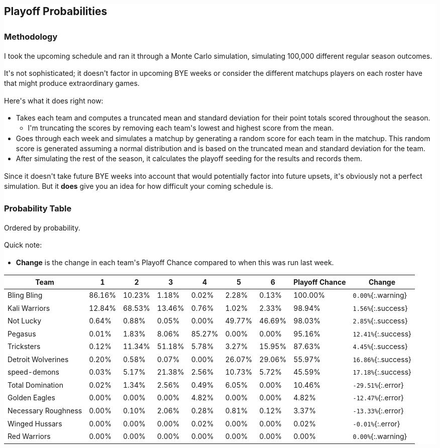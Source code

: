 ## Playoff Probabilities

### Methodology

I took the upcoming schedule and ran it through a Monte Carlo simulation, simulating 100,000 different regular season outcomes.

It's not sophisticated; it doesn't factor in upcoming BYE weeks or consider the different matchups players on each roster have that might produce extraordinary games.

Here's what it does right now:

-   Takes each team and computes a truncated mean and standard deviation for their point totals scored throughout the season.
    -   I'm truncating the scores by removing each team's lowest and highest score from the mean.
-   Goes through each week and simulates a matchup by generating a random score for each team in the matchup. This random score is generated assuming a normal distribution and is based on the truncated mean and standard deviation for the team.
-   After simulating the rest of the season, it calculates the playoff seeding for the results and records them.

Since it doesn't take future BYE weeks into account that would potentially factor into future upsets, it's obviously not a perfect simulation. But it **does** give you an idea for how difficult your coming schedule is.

### Probability Table

Ordered by probability.

Quick note:

-   **Change** is the change in each team's Playoff Chance compared to when this was run last week.

| Team                | 1      | 2      | 3      | 4      | 5      | 6      | Playoff Chance | Change              |
| ------------------- | ------ | ------ | ------ | ------ | ------ | ------ | -------------- | ------------------- |
| Bling Bling         | 86.16% | 10.23% | 1.18%  | 0.02%  | 2.28%  | 0.13%  | 100.00%        | `0.00%`{:.warning}  |
| Kali Warriors       | 12.84% | 68.53% | 13.46% | 0.76%  | 1.02%  | 2.33%  | 98.94%         | `1.56%`{:.success}  |
| Not Lucky           | 0.64%  | 0.88%  | 0.05%  | 0.00%  | 49.77% | 46.69% | 98.03%         | `2.85%`{:.success}  |
| Pegasus             | 0.01%  | 1.83%  | 8.06%  | 85.27% | 0.00%  | 0.00%  | 95.16%         | `12.41%`{:.success} |
| Tricksters          | 0.12%  | 11.34% | 51.18% | 5.78%  | 3.27%  | 15.95% | 87.63%         | `4.45%`{:.success}  |
| Detroit Wolverines  | 0.20%  | 0.58%  | 0.07%  | 0.00%  | 26.07% | 29.06% | 55.97%         | `16.86%`{:.success} |
| speed-demons        | 0.03%  | 5.17%  | 21.38% | 2.56%  | 10.73% | 5.72%  | 45.59%         | `17.18%`{:.success} |
| Total Domination    | 0.02%  | 1.34%  | 2.56%  | 0.49%  | 6.05%  | 0.00%  | 10.46%         | `-29.51%`{:.error}  |
| Golden Eagles       | 0.00%  | 0.00%  | 0.00%  | 4.82%  | 0.00%  | 0.00%  | 4.82%          | `-12.47%`{:.error}  |
| Necessary Roughness | 0.00%  | 0.10%  | 2.06%  | 0.28%  | 0.81%  | 0.12%  | 3.37%          | `-13.33%`{:.error}  |
| Winged Hussars      | 0.00%  | 0.00%  | 0.00%  | 0.02%  | 0.00%  | 0.00%  | 0.02%          | `-0.01%`{:.error}   |
| Red Warriors        | 0.00%  | 0.00%  | 0.00%  | 0.00%  | 0.00%  | 0.00%  | 0.00%          | `0.00%`{:.warning}  |
